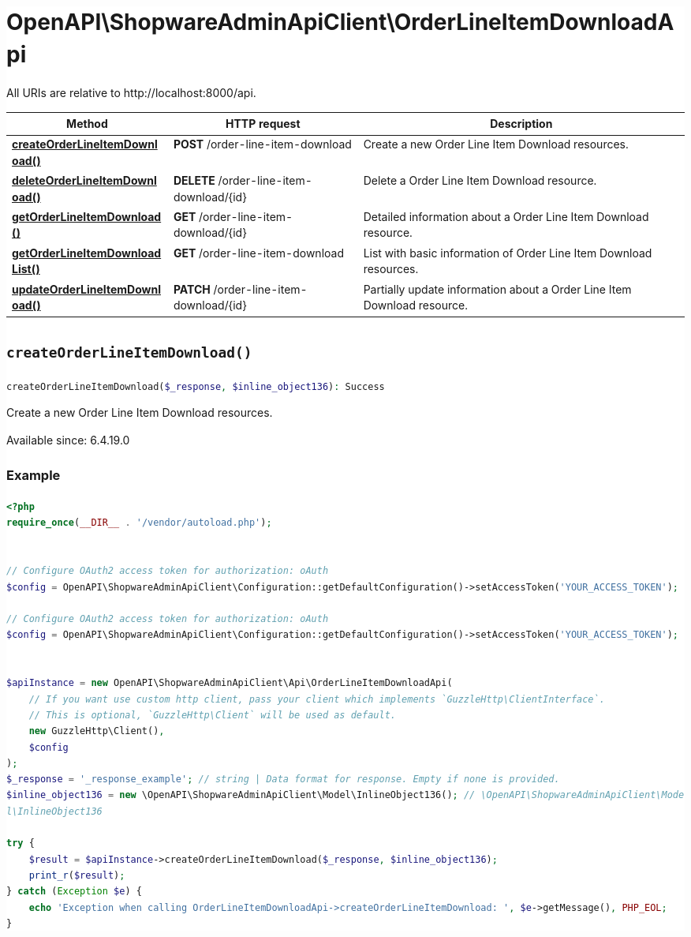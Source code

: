 # OpenAPI\ShopwareAdminApiClient\OrderLineItemDownloadApi

All URIs are relative to http://localhost:8000/api.

Method | HTTP request | Description
------------- | ------------- | -------------
[**createOrderLineItemDownload()**](OrderLineItemDownloadApi.md#createOrderLineItemDownload) | **POST** /order-line-item-download | Create a new Order Line Item Download resources.
[**deleteOrderLineItemDownload()**](OrderLineItemDownloadApi.md#deleteOrderLineItemDownload) | **DELETE** /order-line-item-download/{id} | Delete a Order Line Item Download resource.
[**getOrderLineItemDownload()**](OrderLineItemDownloadApi.md#getOrderLineItemDownload) | **GET** /order-line-item-download/{id} | Detailed information about a Order Line Item Download resource.
[**getOrderLineItemDownloadList()**](OrderLineItemDownloadApi.md#getOrderLineItemDownloadList) | **GET** /order-line-item-download | List with basic information of Order Line Item Download resources.
[**updateOrderLineItemDownload()**](OrderLineItemDownloadApi.md#updateOrderLineItemDownload) | **PATCH** /order-line-item-download/{id} | Partially update information about a Order Line Item Download resource.


## `createOrderLineItemDownload()`

```php
createOrderLineItemDownload($_response, $inline_object136): Success
```

Create a new Order Line Item Download resources.

Available since: 6.4.19.0

### Example

```php
<?php
require_once(__DIR__ . '/vendor/autoload.php');


// Configure OAuth2 access token for authorization: oAuth
$config = OpenAPI\ShopwareAdminApiClient\Configuration::getDefaultConfiguration()->setAccessToken('YOUR_ACCESS_TOKEN');

// Configure OAuth2 access token for authorization: oAuth
$config = OpenAPI\ShopwareAdminApiClient\Configuration::getDefaultConfiguration()->setAccessToken('YOUR_ACCESS_TOKEN');


$apiInstance = new OpenAPI\ShopwareAdminApiClient\Api\OrderLineItemDownloadApi(
    // If you want use custom http client, pass your client which implements `GuzzleHttp\ClientInterface`.
    // This is optional, `GuzzleHttp\Client` will be used as default.
    new GuzzleHttp\Client(),
    $config
);
$_response = '_response_example'; // string | Data format for response. Empty if none is provided.
$inline_object136 = new \OpenAPI\ShopwareAdminApiClient\Model\InlineObject136(); // \OpenAPI\ShopwareAdminApiClient\Model\InlineObject136

try {
    $result = $apiInstance->createOrderLineItemDownload($_response, $inline_object136);
    print_r($result);
} catch (Exception $e) {
    echo 'Exception when calling OrderLineItemDownloadApi->createOrderLineItemDownload: ', $e->getMessage(), PHP_EOL;
}
```

